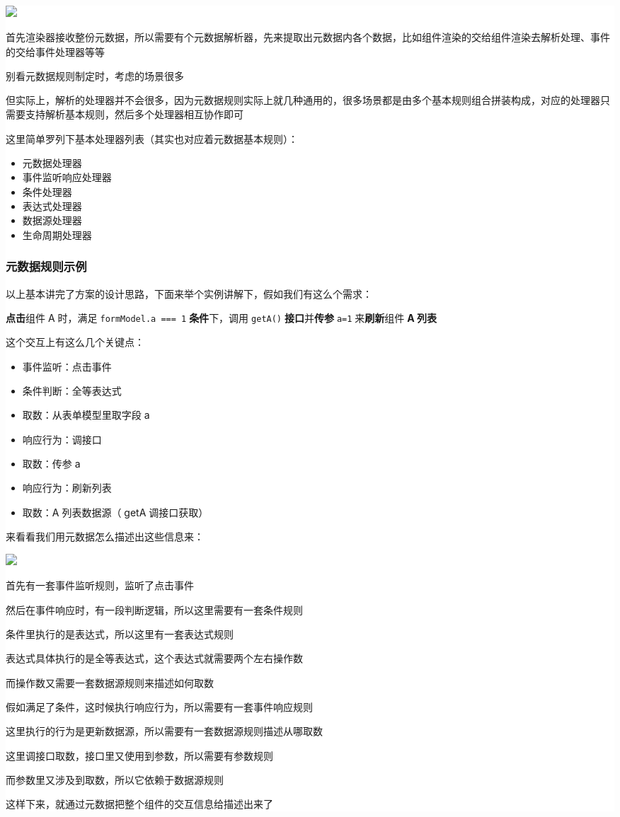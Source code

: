 ![](https://kefu-zs.oss-cn-hangzhou.aliyuncs.com/ylys/demo/2021/12/06/e7feb674-2f31-2e08-be36-53df0f3f7f5c.png)

首先渲染器接收整份元数据，所以需要有个元数据解析器，先来提取出元数据内各个数据，比如组件渲染的交给组件渲染去解析处理、事件的交给事件处理器等等

别看元数据规则制定时，考虑的场景很多

但实际上，解析的处理器并不会很多，因为元数据规则实际上就几种通用的，很多场景都是由多个基本规则组合拼装构成，对应的处理器只需要支持解析基本规则，然后多个处理器相互协作即可

这里简单罗列下基本处理器列表（其实也对应着元数据基本规则）：

- 元数据处理器
- 事件监听响应处理器
- 条件处理器
- 表达式处理器
- 数据源处理器
- 生命周期处理器

### 元数据规则示例

以上基本讲完了方案的设计思路，下面来举个实例讲解下，假如我们有这么个需求：

**点击**组件 A 时，满足 `formModel.a === 1` **条件**下，调用 `getA()` **接口**并**传参** `a=1` 来**刷新**组件 **A 列表**

这个交互上有这么几个关键点：

- 事件监听：点击事件

- 条件判断：全等表达式

- 取数：从表单模型里取字段 a

- 响应行为：调接口

- 取数：传参 a
- 响应行为：刷新列表
- 取数：A 列表数据源（ getA 调接口获取）

来看看我们用元数据怎么描述出这些信息来：

![](https://kefu-zs.oss-cn-hangzhou.aliyuncs.com/ylys/demo/2021/12/06/70d6c80d-e155-6635-2b30-8daa15dd06c0.png)

首先有一套事件监听规则，监听了点击事件

然后在事件响应时，有一段判断逻辑，所以这里需要有一套条件规则

条件里执行的是表达式，所以这里有一套表达式规则

表达式具体执行的是全等表达式，这个表达式就需要两个左右操作数

而操作数又需要一套数据源规则来描述如何取数

假如满足了条件，这时候执行响应行为，所以需要有一套事件响应规则

这里执行的行为是更新数据源，所以需要有一套数据源规则描述从哪取数

这里调接口取数，接口里又使用到参数，所以需要有参数规则

而参数里又涉及到取数，所以它依赖于数据源规则

这样下来，就通过元数据把整个组件的交互信息给描述出来了
